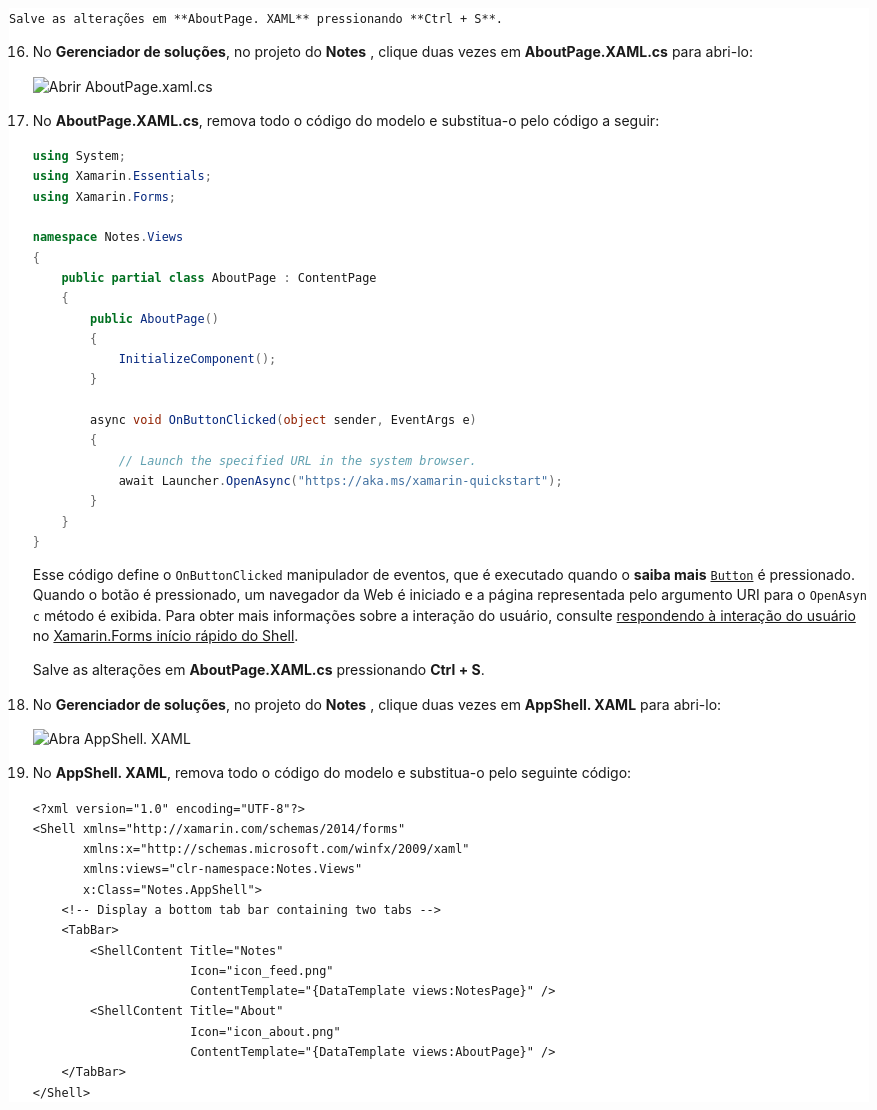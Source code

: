     Salve as alterações em **AboutPage. XAML** pressionando **Ctrl + S**.    

16. No **Gerenciador de soluções**, no projeto do **Notes** , clique duas vezes em **AboutPage.XAML.cs** para abri-lo:

    ![Abrir AboutPage.xaml.cs](app-images/vs/open-aboutpage-codebehind.png)

17. No **AboutPage.XAML.cs**, remova todo o código do modelo e substitua-o pelo código a seguir:

    ```csharp
    using System;
    using Xamarin.Essentials;
    using Xamarin.Forms;

    namespace Notes.Views
    {
        public partial class AboutPage : ContentPage
        {
            public AboutPage()
            {
                InitializeComponent();
            }

            async void OnButtonClicked(object sender, EventArgs e)
            {
                // Launch the specified URL in the system browser.
                await Launcher.OpenAsync("https://aka.ms/xamarin-quickstart");
            }
        }
    }
    ```

    Esse código define o `OnButtonClicked` manipulador de eventos, que é executado quando o **saiba mais** [`Button`](xref:Xamarin.Forms.Button) é pressionado. Quando o botão é pressionado, um navegador da Web é iniciado e a página representada pelo argumento URI para o `OpenAsync` método é exibida. Para obter mais informações sobre a interação do usuário, consulte [respondendo à interação do usuário](deepdive.md#responding-to-user-interaction) no [ Xamarin.Forms início rápido do Shell](deepdive.md).

    Salve as alterações em **AboutPage.XAML.cs** pressionando **Ctrl + S**.

18. No **Gerenciador de soluções**, no projeto do **Notes** , clique duas vezes em **AppShell. XAML** para abri-lo:

    ![Abra AppShell. XAML](app-images/vs/open-appshell-xaml.png)

19. No **AppShell. XAML**, remova todo o código do modelo e substitua-o pelo seguinte código:

    ```xaml
    <?xml version="1.0" encoding="UTF-8"?>
    <Shell xmlns="http://xamarin.com/schemas/2014/forms"
           xmlns:x="http://schemas.microsoft.com/winfx/2009/xaml"
           xmlns:views="clr-namespace:Notes.Views"
           x:Class="Notes.AppShell">
        <!-- Display a bottom tab bar containing two tabs -->   
        <TabBar>
            <ShellContent Title="Notes"
                          Icon="icon_feed.png"
                          ContentTemplate="{DataTemplate views:NotesPage}" />
            <ShellContent Title="About"
                          Icon="icon_about.png"
                          ContentTemplate="{DataTemplate views:AboutPage}" />
        </TabBar>
    </Shell>
    ```    

